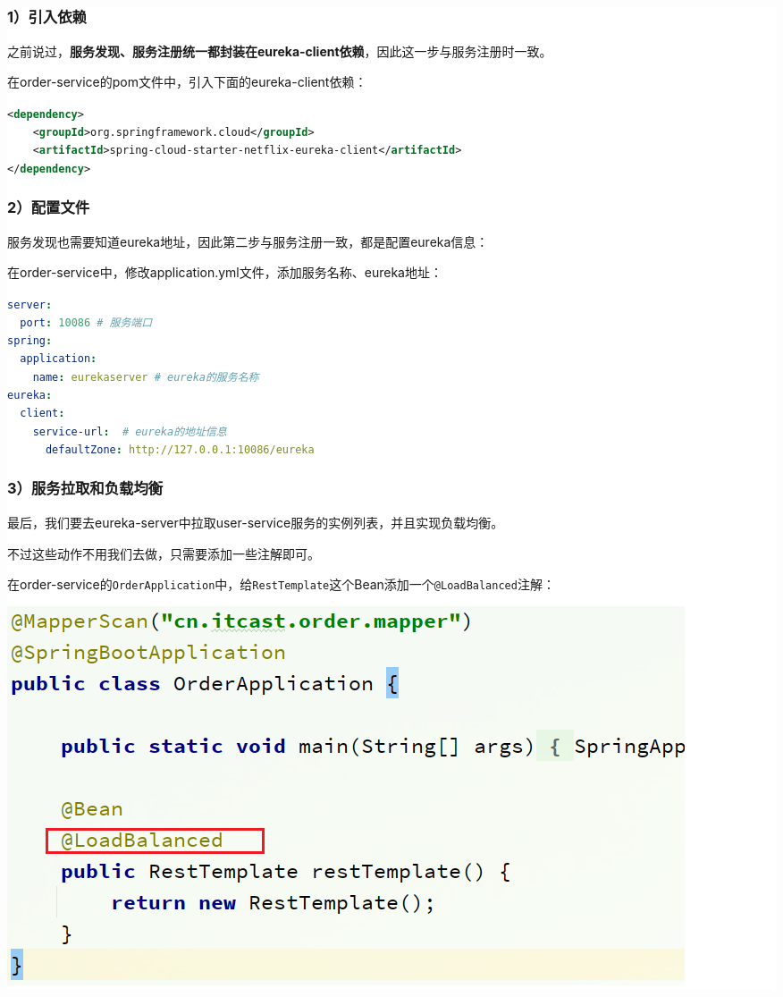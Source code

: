 ### 1）引入依赖

之前说过，**服务发现、服务注册统一都封装在eureka-client依赖**，因此这一步与服务注册时一致。

在order-service的pom文件中，引入下面的eureka-client依赖：

```xml
<dependency>
    <groupId>org.springframework.cloud</groupId>
    <artifactId>spring-cloud-starter-netflix-eureka-client</artifactId>
</dependency>
```



### 2）配置文件

服务发现也需要知道eureka地址，因此第二步与服务注册一致，都是配置eureka信息：

在order-service中，修改application.yml文件，添加服务名称、eureka地址：

```yaml
server:
  port: 10086 # 服务端口
spring:
  application:
    name: eurekaserver # eureka的服务名称
eureka:
  client:
    service-url:  # eureka的地址信息
      defaultZone: http://127.0.0.1:10086/eureka
```



### 3）服务拉取和负载均衡

最后，我们要去eureka-server中拉取user-service服务的实例列表，并且实现负载均衡。

不过这些动作不用我们去做，只需要添加一些注解即可。



在order-service的`OrderApplication`中，给`RestTemplate`这个Bean添加一个`@LoadBalanced`注解：

![image-20210713224049419](SpringCloud/image-20210713224049419.png)
